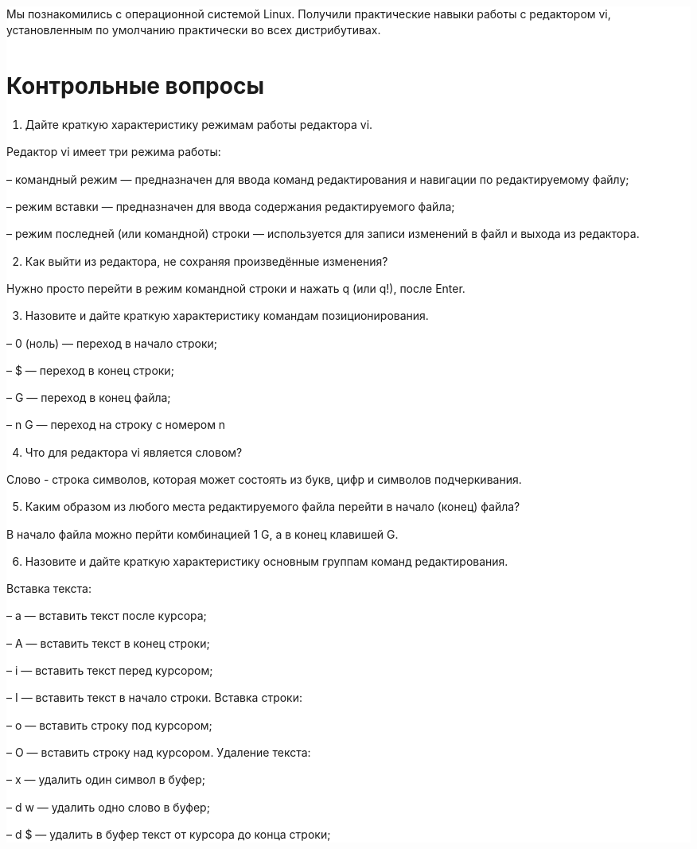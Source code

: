 Мы познакомились с операционной системой Linux. Получили практические навыки работы с редактором vi, установленным по умолчанию практически во всех дистрибутивах.

# Контрольные вопросы

1. Дайте краткую характеристику режимам работы редактора vi.

Редактор vi имеет три режима работы:

– командный режим — предназначен для ввода команд редактирования и навигации по редактируемому файлу;

– режим вставки — предназначен для ввода содержания редактируемого файла;

– режим последней (или командной) строки — используется для записи изменений в файл и выхода из редактора.

2. Как выйти из редактора, не сохраняя произведённые изменения?

Нужно просто перейти в режим командной строки и нажать q (или q!), после Enter.

3. Назовите и дайте краткую характеристику командам позиционирования.

– 0 (ноль) — переход в начало строки;

– $ — переход в конец строки;

– G — переход в конец файла;

– n G — переход на строку с номером n

4. Что для редактора vi является словом?

Слово - строка символов, которая может состоять из букв, цифр и символов подчеркивания.

5. Каким образом из любого места редактируемого файла перейти в начало (конец) файла?

В начало файла можно перйти комбинацией 1 G, а в конец клавишей G.

6. Назовите и дайте краткую характеристику основным группам команд редактирования.

Вставка текста:

– а — вставить текст после курсора;

– А — вставить текст в конец строки;

– i — вставить текст перед курсором;

– I — вставить текст в начало строки.
Вставка строки:

– о — вставить строку под курсором;

– О — вставить строку над курсором.
Удаление текста:

– x — удалить один символ в буфер;

– d w — удалить одно слово в буфер;

– d $ — удалить в буфер текст от курсора до конца строки;
